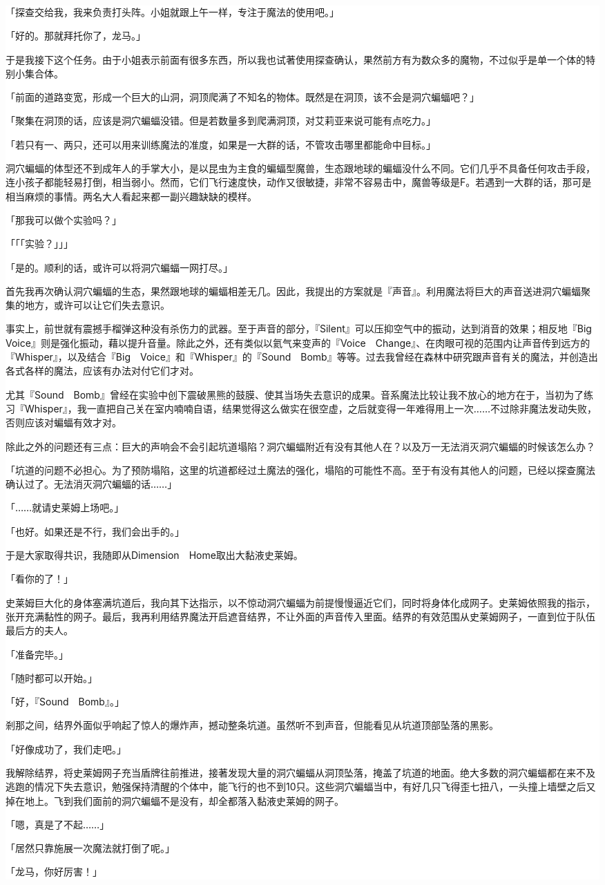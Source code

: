 「探查交给我，我来负责打头阵。小姐就跟上午一样，专注于魔法的使用吧。」

「好的。那就拜托你了，龙马。」

于是我接下这个任务。由于小姐表示前面有很多东西，所以我也试著使用探查确认，果然前方有为数众多的魔物，不过似乎是单一个体的特别小集合体。

「前面的道路变宽，形成一个巨大的山洞，洞顶爬满了不知名的物体。既然是在洞顶，该不会是洞穴蝙蝠吧？」

「聚集在洞顶的话，应该是洞穴蝙蝠没错。但是若数量多到爬满洞顶，对艾莉亚来说可能有点吃力。」

「若只有一、两只，还可以用来训练魔法的准度，如果是一大群的话，不管攻击哪里都能命中目标。」

洞穴蝙蝠的体型还不到成年人的手掌大小，是以昆虫为主食的蝙蝠型魔兽，生态跟地球的蝙蝠没什么不同。它们几乎不具备任何攻击手段，连小孩子都能轻易打倒，相当弱小。然而，它们飞行速度快，动作又很敏捷，非常不容易击中，魔兽等级是F。若遇到一大群的话，那可是相当麻烦的事情。两名大人看起来都一副兴趣缺缺的模样。

「那我可以做个实验吗？」

「「「实验？」」」

「是的。顺利的话，或许可以将洞穴蝙蝠一网打尽。」

首先我再次确认洞穴蝙蝠的生态，果然跟地球的蝙蝠相差无几。因此，我提出的方案就是『声音』。利用魔法将巨大的声音送进洞穴蝙蝠聚集的地方，或许可以让它们失去意识。

事实上，前世就有震撼手榴弹这种没有杀伤力的武器。至于声音的部分，『Silent』可以压抑空气中的振动，达到消音的效果；相反地『Big　Voice』则是强化振动，藉以提升音量。除此之外，还有类似以氦气来变声的『Voice　Change』、在肉眼可视的范围内让声音传到远方的『Whisper』，以及结合『Big　Voice』和『Whisper』的『Sound　Bomb』等等。过去我曾经在森林中研究跟声音有关的魔法，并创造出各式各样的魔法，应该有办法对付它们才对。

尤其『Sound　Bomb』曾经在实验中创下震破黑熊的鼓膜、使其当场失去意识的成果。音系魔法比较让我不放心的地方在于，当初为了练习『Whisper』，我一直把自己关在室内喃喃自语，结果觉得这么做实在很空虚，之后就变得一年难得用上一次……不过除非魔法发动失败，否则应该对蝙蝠有效才对。

除此之外的问题还有三点：巨大的声响会不会引起坑道塌陷？洞穴蝙蝠附近有没有其他人在？以及万一无法消灭洞穴蝙蝠的时候该怎么办？

「坑道的问题不必担心。为了预防塌陷，这里的坑道都经过土魔法的强化，塌陷的可能性不高。至于有没有其他人的问题，已经以探查魔法确认过了。无法消灭洞穴蝙蝠的话……」

「……就请史莱姆上场吧。」

「也好。如果还是不行，我们会出手的。」

于是大家取得共识，我随即从Dimension　Home取出大黏液史莱姆。

「看你的了！」

史莱姆巨大化的身体塞满坑道后，我向其下达指示，以不惊动洞穴蝙蝠为前提慢慢逼近它们，同时将身体化成网子。史莱姆依照我的指示，张开充满黏性的网子。最后，我再利用结界魔法开启遮音结界，不让外面的声音传入里面。结界的有效范围从史莱姆网子，一直到位于队伍最后方的夫人。

「准备完毕。」

「随时都可以开始。」

「好，『Sound　Bomb』。」

剎那之间，结界外面似乎响起了惊人的爆炸声，撼动整条坑道。虽然听不到声音，但能看见从坑道顶部坠落的黑影。

「好像成功了，我们走吧。」

我解除结界，将史莱姆网子充当盾牌往前推进，接著发现大量的洞穴蝙蝠从洞顶坠落，掩盖了坑道的地面。绝大多数的洞穴蝙蝠都在来不及逃跑的情况下失去意识，勉强保持清醒的个体中，能飞行的也不到10只。这些洞穴蝙蝠当中，有好几只飞得歪七扭八，一头撞上墙壁之后又掉在地上。飞到我们面前的洞穴蝙蝠不是没有，却全都落入黏液史莱姆的网子。

「嗯，真是了不起……」

「居然只靠施展一次魔法就打倒了呢。」

「龙马，你好厉害！」
